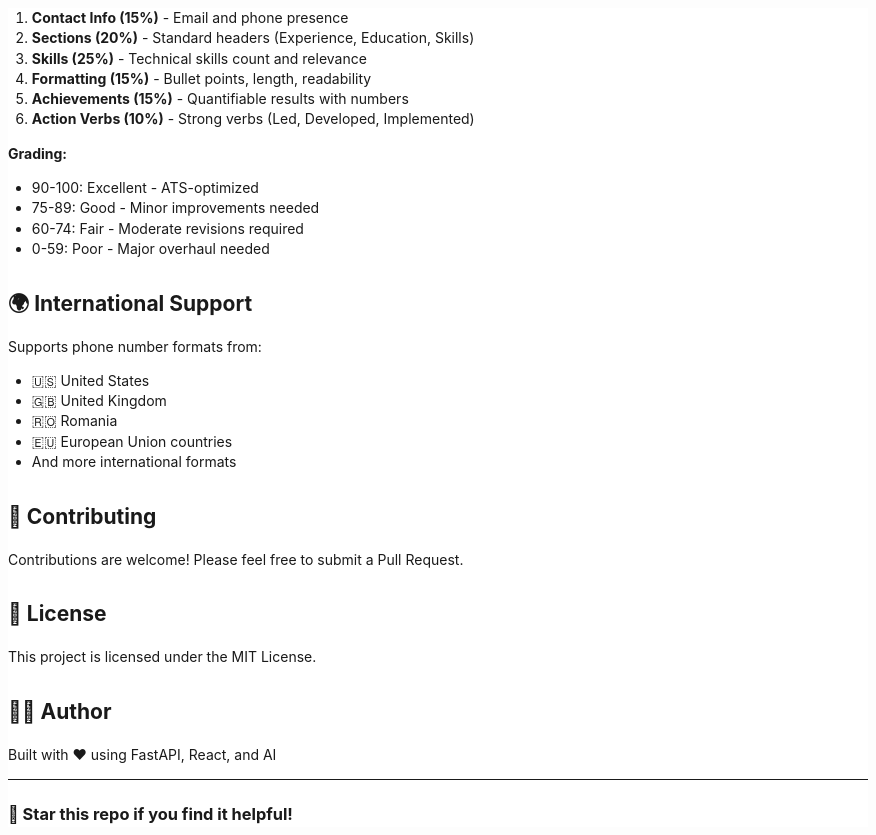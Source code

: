 1. **Contact Info (15%)** - Email and phone presence
2. **Sections (20%)** - Standard headers (Experience, Education, Skills)
3. **Skills (25%)** - Technical skills count and relevance
4. **Formatting (15%)** - Bullet points, length, readability
5. **Achievements (15%)** - Quantifiable results with numbers
6. **Action Verbs (10%)** - Strong verbs (Led, Developed, Implemented)

**Grading:**
- 90-100: Excellent - ATS-optimized
- 75-89: Good - Minor improvements needed
- 60-74: Fair - Moderate revisions required
- 0-59: Poor - Major overhaul needed

## 🌍 International Support

Supports phone number formats from:
- 🇺🇸 United States
- 🇬🇧 United Kingdom
- 🇷🇴 Romania
- 🇪🇺 European Union countries
- And more international formats

## 🤝 Contributing

Contributions are welcome! Please feel free to submit a Pull Request.

## 📝 License

This project is licensed under the MIT License.

## 👨‍💻 Author

Built with ❤️ using FastAPI, React, and AI

---

### 🌟 Star this repo if you find it helpful!
